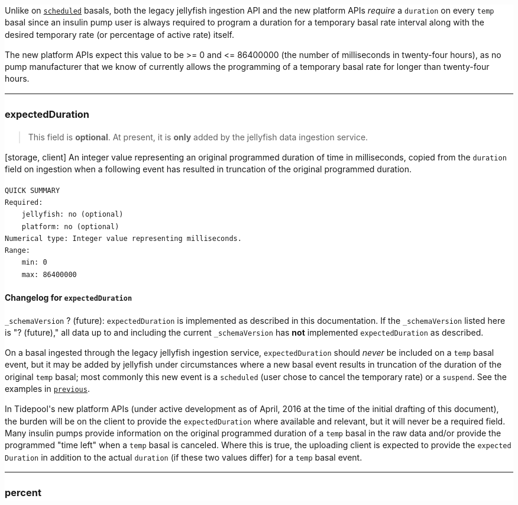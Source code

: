 
Unlike on [`scheduled`](./scheduled.md) basals, both the legacy jellyfish ingestion API and the new platform APIs *require* a `duration` on every `temp` basal since an insulin pump user is always required to program a duration for a temporary basal rate interval along with the desired temporary rate (or percentage of active rate) itself.

The new platform APIs expect this value to be >= 0 and <= 86400000 (the number of milliseconds in twenty-four hours), as no pump manufacturer that we know of currently allows the programming of a temporary basal rate for longer than twenty-four hours.



* * * * *

### expectedDuration

> This field is **optional**. At present, it is **only** added by the jellyfish data ingestion service.

[storage, client] An integer value representing an original programmed duration of time in milliseconds, copied from the `duration` field on ingestion when a following event has resulted in truncation of the original programmed duration.

	QUICK SUMMARY
	Required:
		jellyfish: no (optional)
		platform: no (optional)
	Numerical type: Integer value representing milliseconds.
	Range:
		min: 0
		max: 86400000
#### Changelog for `expectedDuration`

`_schemaVersion` ? (future): `expectedDuration` is implemented as described in this documentation. If the `_schemaVersion` listed here is "? (future)," all data up to and including the current `_schemaVersion` has **not** implemented `expectedDuration` as described.



On a basal ingested through the legacy jellyfish ingestion service, `expectedDuration` should *never* be included on a `temp` basal event, but it may be added by jellyfish under circumstances where a new basal event results in truncation of the duration of the original `temp` basal; most commonly this new event is a `scheduled` (user chose to cancel the temporary rate) or a `suspend`. See the examples in [`previous`](./previous.md).

In Tidepool's new platform APIs (under active development as of April, 2016 at the time of the initial drafting of this document), the burden will be on the client to provide the `expectedDuration` where available and relevant, but it will never be a required field. Many insulin pumps provide information on the original programmed duration of a `temp` basal in the raw data and/or provide the programmed "time left" when a `temp` basal is canceled. Where this is true, the uploading client is expected to provide the `expectedDuration` in addition to the actual `duration` (if these two values differ) for a `temp` basal event.



* * * * *

### percent
